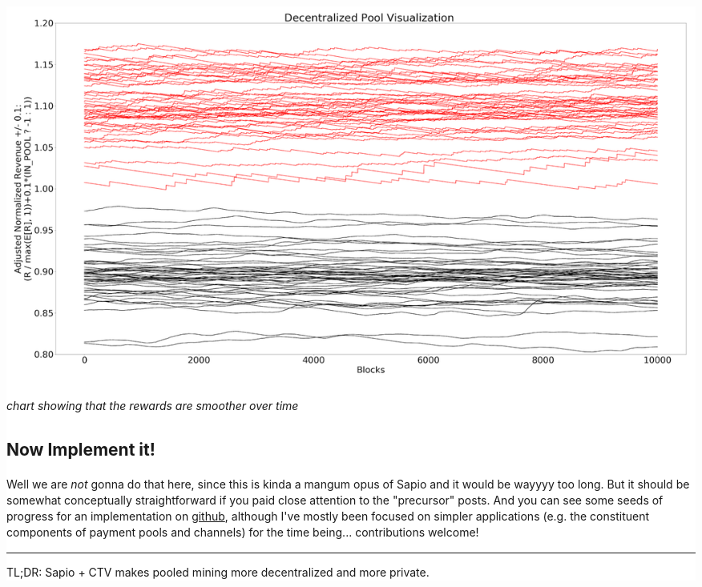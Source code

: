![analysis of benefit to variance reduction](/public/img/bitcoin/advent/dcfmp/bagpool.svg)
_chart showing that the rewards are smoother over time_

## Now Implement it!

Well we are *not* gonna do that here, since this is kinda a mangum opus of Sapio
and it would be wayyyy too long. But it should be somewhat conceptually
straightforward if you paid close attention to the "precursor" posts. And you
can see some seeds of progress for an implementation on
[github](https://github.com/sapio-lang/sapio/blob/master/examples/dcf_mining_pool/src/main.rs),
although I've mostly been focused on simpler applications (e.g. the constituent
components of payment pools and channels) for the time being... contributions welcome!


<hr>

TL;DR: Sapio + CTV makes pooled mining more decentralized and more private.
